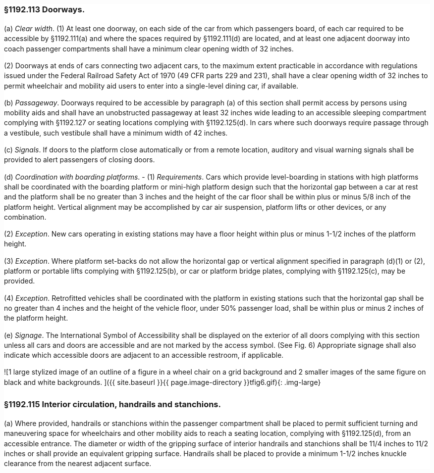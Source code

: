 ### §1192.113 Doorways.

(a) *Clear width*. (1) At least one doorway, on each side of the car from which passengers board, of each car required to be accessible by §1192.111(a) and where the spaces required by §1192.111(d) are located, and at least one adjacent doorway into coach passenger compartments shall have a minimum clear opening width of 32 inches.

(2) Doorways at ends of cars connecting two adjacent cars, to the maximum extent practicable in accordance with regulations issued under the Federal Railroad Safety Act of 1970 (49 CFR parts 229 and 231), shall have a clear opening width of 32 inches to permit wheelchair and mobility aid users to enter into a single-level dining car, if available.

(b) *Passageway*. Doorways required to be accessible by paragraph (a) of this section shall permit access by persons using mobility aids and shall have an unobstructed passageway at least 32 inches wide leading to an accessible sleeping compartment complying with §1192.127 or seating locations complying with §1192.125(d). In cars where such doorways require passage through a vestibule, such vestibule shall have a minimum width of 42 inches.

(c) *Signals*. If doors to the platform close automatically or from a remote location, auditory and visual warning signals shall be provided to alert passengers of closing doors.

(d) *Coordination with boarding platforms*. - (1) *Requirements*. Cars which provide level-boarding in stations with high platforms shall be coordinated with the boarding platform or mini-high platform design such that the horizontal gap between a car at rest and the platform shall be no greater than 3 inches and the height of the car floor shall be within plus or minus 5/8 inch of the platform height. Vertical alignment may be accomplished by car air suspension, platform lifts or other devices, or any combination.

(2) *Exception*. New cars operating in existing stations may have a floor height within plus or minus 1-1/2 inches of the platform height.

(3) *Exception*. Where platform set-backs do not allow the horizontal gap or vertical alignment specified in paragraph (d)(1) or (2), platform or portable lifts complying with §1192.125(b), or car or platform bridge plates, complying with §1192.125(c), may be provided.

(4) *Exception*. Retrofitted vehicles shall be coordinated with the platform in existing stations such that the horizontal gap shall be no greater than 4 inches and the height of the vehicle floor, under 50% passenger load, shall be within plus or minus 2 inches of the platform height.

(e) *Signage*. The International Symbol of Accessibility shall be displayed on the exterior of all doors complying with this section unless all cars and doors are accessible and are not marked by the access symbol. (See Fig. 6) Appropriate signage shall also indicate which accessible doors are adjacent to an accessible restroom, if applicable.

![1 large stylized image of an outline of a figure in a wheel chair on a grid background and 2 smaller images of the same figure on black and white backgrounds.  ]({{ site.baseurl }}{{ page.image-directory }}tfig6.gif){: .img-large}

### §1192.115 Interior circulation, handrails and stanchions.

(a) Where provided, handrails or stanchions within the passenger compartment shall be placed to permit sufficient turning and maneuvering space for wheelchairs and other mobility aids to reach a seating location, complying with §1192.125(d), from an accessible entrance. The diameter or width of the gripping surface of interior handrails and stanchions shall be 11/4 inches to 11/2 inches or shall provide an equivalent gripping surface. Handrails shall be placed to provide a minimum 1-1/2 inches knuckle clearance from the nearest adjacent surface.
